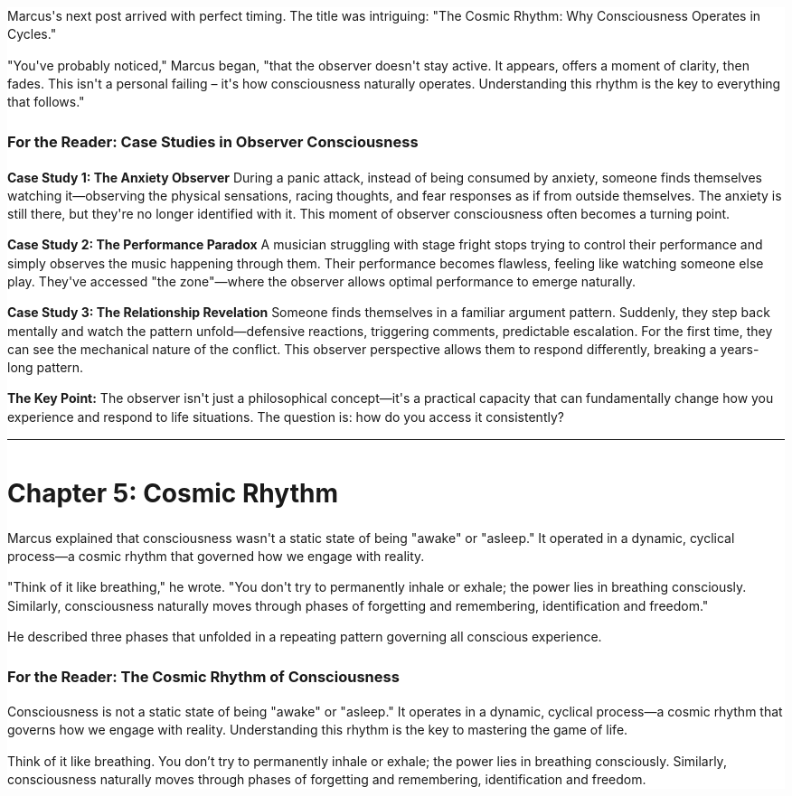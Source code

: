 Marcus's next post arrived with perfect timing. The title was intriguing: "The Cosmic Rhythm: Why Consciousness Operates in Cycles."

"You've probably noticed," Marcus began, "that the observer doesn't stay active. It appears, offers a moment of clarity, then fades. This isn't a personal failing – it's how consciousness naturally operates. Understanding this rhythm is the key to everything that follows."

### For the Reader: Case Studies in Observer Consciousness

**Case Study 1: The Anxiety Observer**
During a panic attack, instead of being consumed by anxiety, someone finds themselves watching it—observing the physical sensations, racing thoughts, and fear responses as if from outside themselves. The anxiety is still there, but they're no longer identified with it. This moment of observer consciousness often becomes a turning point.

**Case Study 2: The Performance Paradox**
A musician struggling with stage fright stops trying to control their performance and simply observes the music happening through them. Their performance becomes flawless, feeling like watching someone else play. They've accessed "the zone"—where the observer allows optimal performance to emerge naturally.

**Case Study 3: The Relationship Revelation**
Someone finds themselves in a familiar argument pattern. Suddenly, they step back mentally and watch the pattern unfold—defensive reactions, triggering comments, predictable escalation. For the first time, they can see the mechanical nature of the conflict. This observer perspective allows them to respond differently, breaking a years-long pattern.

**The Key Point:** The observer isn't just a philosophical concept—it's a practical capacity that can fundamentally change how you experience and respond to life situations. The question is: how do you access it consistently?

---


# Chapter 5: Cosmic Rhythm

Marcus explained that consciousness wasn't a static state of being "awake" or "asleep." It operated in a dynamic, cyclical process—a cosmic rhythm that governed how we engage with reality.

"Think of it like breathing," he wrote. "You don't try to permanently inhale or exhale; the power lies in breathing consciously. Similarly, consciousness naturally moves through phases of forgetting and remembering, identification and freedom."

He described three phases that unfolded in a repeating pattern governing all conscious experience.

### For the Reader: The Cosmic Rhythm of Consciousness

Consciousness is not a static state of being "awake" or "asleep." It operates in a dynamic, cyclical process—a cosmic rhythm that governs how we engage with reality. Understanding this rhythm is the key to mastering the game of life.

Think of it like breathing. You don’t try to permanently inhale or exhale; the power lies in breathing consciously. Similarly, consciousness naturally moves through phases of forgetting and remembering, identification and freedom.
